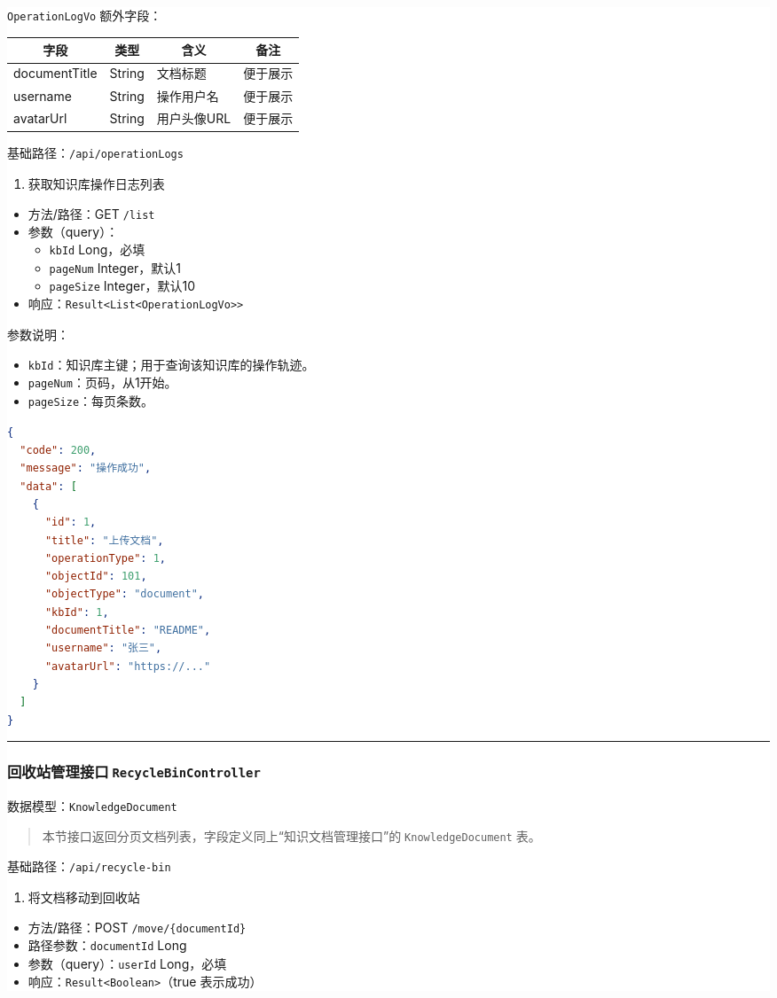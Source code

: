 `OperationLogVo` 额外字段：

| 字段 | 类型 | 含义 | 备注 |
|---|---|---|---|
| documentTitle | String | 文档标题 | 便于展示 |
| username | String | 操作用户名 | 便于展示 |
| avatarUrl | String | 用户头像URL | 便于展示 |

基础路径：`/api/operationLogs`

1) 获取知识库操作日志列表
- 方法/路径：GET `/list`
- 参数（query）：
  - `kbId` Long，必填
  - `pageNum` Integer，默认1
  - `pageSize` Integer，默认10
- 响应：`Result<List<OperationLogVo>>`

参数说明：
- `kbId`：知识库主键；用于查询该知识库的操作轨迹。
- `pageNum`：页码，从1开始。
- `pageSize`：每页条数。
```json
{
  "code": 200,
  "message": "操作成功",
  "data": [
    {
      "id": 1,
      "title": "上传文档",
      "operationType": 1,
      "objectId": 101,
      "objectType": "document",
      "kbId": 1,
      "documentTitle": "README",
      "username": "张三",
      "avatarUrl": "https://..."
    }
  ]
}
```

---

### 回收站管理接口 `RecycleBinController`

数据模型：`KnowledgeDocument`

> 本节接口返回分页文档列表，字段定义同上“知识文档管理接口”的 `KnowledgeDocument` 表。

基础路径：`/api/recycle-bin`

1) 将文档移动到回收站
- 方法/路径：POST `/move/{documentId}`
- 路径参数：`documentId` Long
- 参数（query）：`userId` Long，必填
- 响应：`Result<Boolean>`（true 表示成功）
